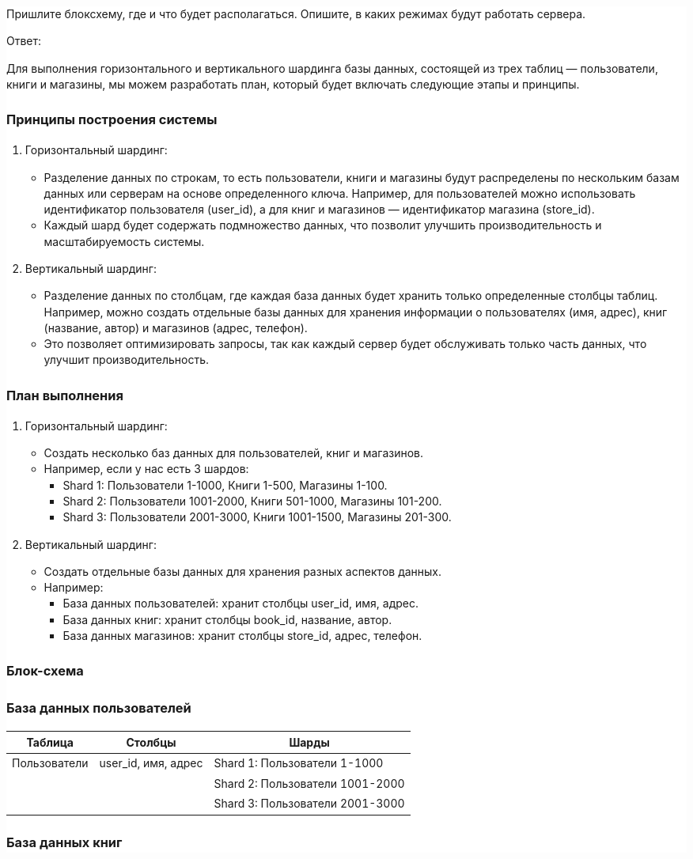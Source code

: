 Пришлите блоксхему, где и что будет располагаться. Опишите, в каких режимах будут работать сервера.

Ответ:

Для выполнения горизонтального и вертикального шардинга базы данных, состоящей из трех таблиц — пользователи, книги и магазины, мы можем разработать план, который будет включать следующие этапы и принципы.

### Принципы построения системы

1. Горизонтальный шардинг:
   - Разделение данных по строкам, то есть пользователи, книги и магазины будут распределены по нескольким базам данных или серверам на основе определенного ключа. Например, для пользователей можно использовать идентификатор пользователя (user_id), а для книг и магазинов — идентификатор магазина (store_id).
   - Каждый шард будет содержать подмножество данных, что позволит улучшить производительность и масштабируемость системы.

2. Вертикальный шардинг:
   - Разделение данных по столбцам, где каждая база данных будет хранить только определенные столбцы таблиц. Например, можно создать отдельные базы данных для хранения информации о пользователях (имя, адрес), книг (название, автор) и магазинов (адрес, телефон).
   - Это позволяет оптимизировать запросы, так как каждый сервер будет обслуживать только часть данных, что улучшит производительность.

### План выполнения

1. Горизонтальный шардинг:
   - Создать несколько баз данных для пользователей, книг и магазинов.
   - Например, если у нас есть 3 шардов:
     - Shard 1: Пользователи 1-1000, Книги 1-500, Магазины 1-100.
     - Shard 2: Пользователи 1001-2000, Книги 501-1000, Магазины 101-200.
     - Shard 3: Пользователи 2001-3000, Книги 1001-1500, Магазины 201-300.

2. Вертикальный шардинг:
   - Создать отдельные базы данных для хранения разных аспектов данных.
   - Например:
     - База данных пользователей: хранит столбцы user_id, имя, адрес.
     - База данных книг: хранит столбцы book_id, название, автор.
     - База данных магазинов: хранит столбцы store_id, адрес, телефон.

### Блок-схема 

### База данных пользователей

| Таблица     | Столбцы             | Шарды                     |
|-------------|---------------------|---------------------------|
| Пользователи| user_id, имя, адрес | Shard 1: Пользователи 1-1000  |
|             |                     | Shard 2: Пользователи 1001-2000 |
|             |                     | Shard 3: Пользователи 2001-3000 |

### База данных книг

